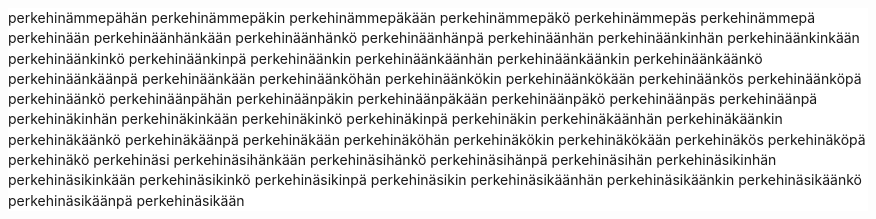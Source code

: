 perkehinämmepähän
perkehinämmepäkin
perkehinämmepäkään
perkehinämmepäkö
perkehinämmepäs
perkehinämmepä
perkehinään
perkehinäänhänkään
perkehinäänhänkö
perkehinäänhänpä
perkehinäänhän
perkehinäänkinhän
perkehinäänkinkään
perkehinäänkinkö
perkehinäänkinpä
perkehinäänkin
perkehinäänkäänhän
perkehinäänkäänkin
perkehinäänkäänkö
perkehinäänkäänpä
perkehinäänkään
perkehinäänköhän
perkehinäänkökin
perkehinäänkökään
perkehinäänkös
perkehinäänköpä
perkehinäänkö
perkehinäänpähän
perkehinäänpäkin
perkehinäänpäkään
perkehinäänpäkö
perkehinäänpäs
perkehinäänpä
perkehinäkinhän
perkehinäkinkään
perkehinäkinkö
perkehinäkinpä
perkehinäkin
perkehinäkäänhän
perkehinäkäänkin
perkehinäkäänkö
perkehinäkäänpä
perkehinäkään
perkehinäköhän
perkehinäkökin
perkehinäkökään
perkehinäkös
perkehinäköpä
perkehinäkö
perkehinäsi
perkehinäsihänkään
perkehinäsihänkö
perkehinäsihänpä
perkehinäsihän
perkehinäsikinhän
perkehinäsikinkään
perkehinäsikinkö
perkehinäsikinpä
perkehinäsikin
perkehinäsikäänhän
perkehinäsikäänkin
perkehinäsikäänkö
perkehinäsikäänpä
perkehinäsikään